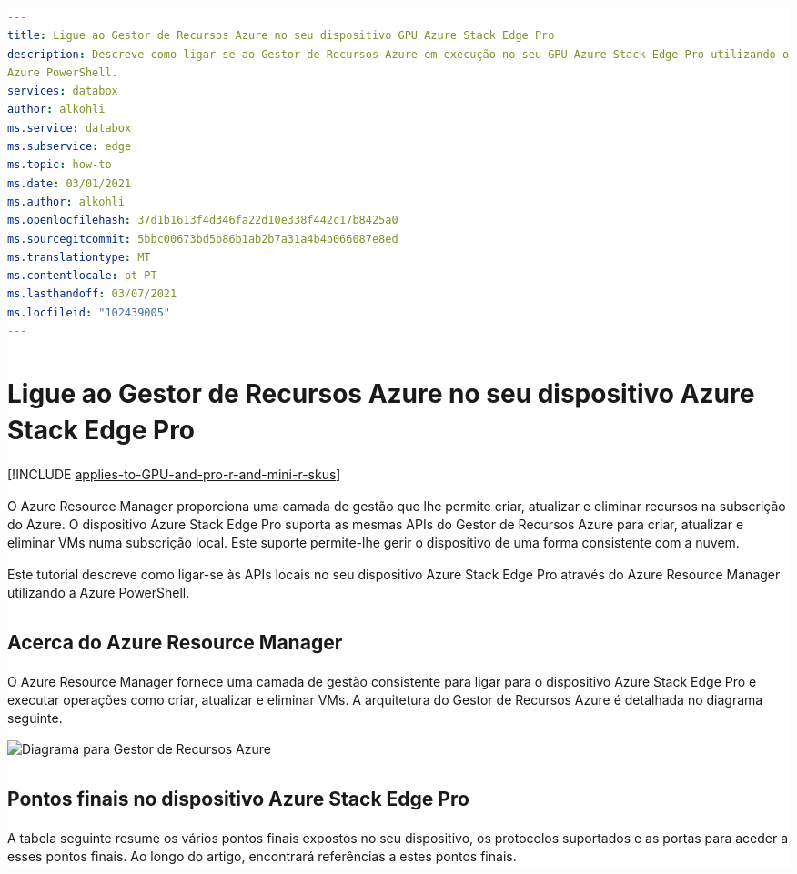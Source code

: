 ```yaml
---
title: Ligue ao Gestor de Recursos Azure no seu dispositivo GPU Azure Stack Edge Pro
description: Descreve como ligar-se ao Gestor de Recursos Azure em execução no seu GPU Azure Stack Edge Pro utilizando o Azure PowerShell.
services: databox
author: alkohli
ms.service: databox
ms.subservice: edge
ms.topic: how-to
ms.date: 03/01/2021
ms.author: alkohli
ms.openlocfilehash: 37d1b1613f4d346fa22d10e338f442c17b8425a0
ms.sourcegitcommit: 5bbc00673bd5b86b1ab2b7a31a4b4b066087e8ed
ms.translationtype: MT
ms.contentlocale: pt-PT
ms.lasthandoff: 03/07/2021
ms.locfileid: "102439005"
---
```

# <a name="connect-to-azure-resource-manager-on-your-azure-stack-edge-pro-device"></a>Ligue ao Gestor de Recursos Azure no seu dispositivo Azure Stack Edge Pro

[!INCLUDE [applies-to-GPU-and-pro-r-and-mini-r-skus](../../includes/azure-stack-edge-applies-to-gpu-pro-r-mini-r-sku.md)]

O Azure Resource Manager proporciona uma camada de gestão que lhe permite criar, atualizar e eliminar recursos na subscrição do Azure. O dispositivo Azure Stack Edge Pro suporta as mesmas APIs do Gestor de Recursos Azure para criar, atualizar e eliminar VMs numa subscrição local. Este suporte permite-lhe gerir o dispositivo de uma forma consistente com a nuvem. 

Este tutorial descreve como ligar-se às APIs locais no seu dispositivo Azure Stack Edge Pro através do Azure Resource Manager utilizando a Azure PowerShell.

## <a name="about-azure-resource-manager"></a>Acerca do Azure Resource Manager

O Azure Resource Manager fornece uma camada de gestão consistente para ligar para o dispositivo Azure Stack Edge Pro e executar operações como criar, atualizar e eliminar VMs. A arquitetura do Gestor de Recursos Azure é detalhada no diagrama seguinte.

![Diagrama para Gestor de Recursos Azure](media/azure-stack-edge-j-series-connect-resource-manager/edge-device-flow.svg)


## <a name="endpoints-on-azure-stack-edge-pro-device"></a>Pontos finais no dispositivo Azure Stack Edge Pro

A tabela seguinte resume os vários pontos finais expostos no seu dispositivo, os protocolos suportados e as portas para aceder a esses pontos finais. Ao longo do artigo, encontrará referências a estes pontos finais.

